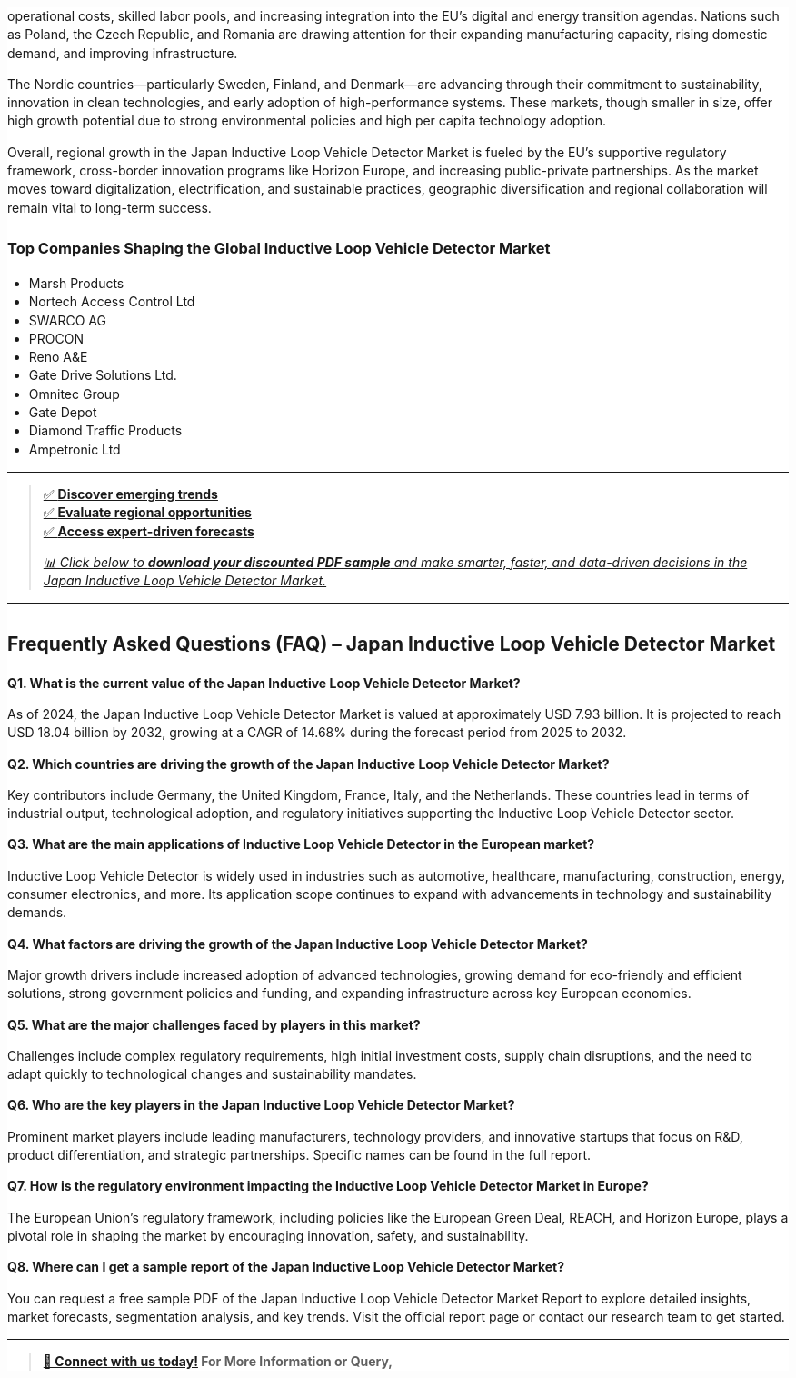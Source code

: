 operational costs, skilled labor pools, and increasing integration into the EU&rsquo;s digital and energy transition agendas. Nations such as Poland, the Czech Republic, and Romania are drawing attention for their expanding manufacturing capacity, rising domestic demand, and improving infrastructure.</p><p>The Nordic countries&mdash;particularly Sweden, Finland, and Denmark&mdash;are advancing through their commitment to sustainability, innovation in clean technologies, and early adoption of high-performance systems. These markets, though smaller in size, offer high growth potential due to strong environmental policies and high per capita technology adoption.</p><p>Overall, regional growth in the Japan Inductive Loop Vehicle Detector Market is fueled by the EU&rsquo;s supportive regulatory framework, cross-border innovation programs like Horizon Europe, and increasing public-private partnerships. As the market moves toward digitalization, electrification, and sustainable practices, geographic diversification and regional collaboration will remain vital to long-term success.</p><p><h3>Top Companies Shaping the Global Inductive Loop Vehicle Detector Market </h3><ul><li>Marsh Products</li><li>Nortech Access Control Ltd</li><li>SWARCO AG</li><li>PROCON</li><li>Reno A&E</li><li>Gate Drive Solutions Ltd.</li><li>Omnitec Group</li><li>Gate Depot</li><li>Diamond Traffic Products</li><li>Ampetronic Ltd</li></ul></p><hr /><blockquote><p><a href="https://www.marketresearchintellect.com/ask-for-discount/?rid=420646&amp;amp;utm_source=Github-JP&amp;amp;utm_medium=041">✅ <strong data-start="617" data-end="645">Discover emerging trends</strong></a><br data-start="645" data-end="648" /><a href="https://www.marketresearchintellect.com/ask-for-discount/?rid=420646&amp;amp;utm_source=Github-JP&amp;amp;utm_medium=041"> ✅ <strong data-start="650" data-end="685">Evaluate regional opportunities</strong></a><br data-start="685" data-end="688" /><a href="https://www.marketresearchintellect.com/ask-for-discount/?rid=420646&amp;amp;utm_source=Github-JP&amp;amp;utm_medium=041"> ✅ <strong data-start="690" data-end="724">Access expert-driven forecasts</strong></a></p><p class="" data-start="728" data-end="864"><em><a href="https://www.marketresearchintellect.com/ask-for-discount/?rid=420646&amp;amp;utm_source=Github-JP&amp;amp;utm_medium=041">📊 Click below to <strong data-start="746" data-end="785">download your discounted PDF sample</strong> and make smarter, faster, and data-driven decisions in the Japan Inductive Loop Vehicle Detector Market.</a></em></p></blockquote><hr /><h2>Frequently Asked Questions (FAQ) &ndash; Japan Inductive Loop Vehicle Detector Market</h2><p><strong>Q1. What is the current value of the Japan Inductive Loop Vehicle Detector Market?</strong></p><p>As of 2024, the Japan Inductive Loop Vehicle Detector Market is valued at approximately USD 7.93 billion. It is projected to reach USD 18.04 billion by 2032, growing at a CAGR of 14.68% during the forecast period from 2025 to 2032.</p><p><strong>Q2. Which countries are driving the growth of the Japan Inductive Loop Vehicle Detector Market?</strong></p><p>Key contributors include Germany, the United Kingdom, France, Italy, and the Netherlands. These countries lead in terms of industrial output, technological adoption, and regulatory initiatives supporting the Inductive Loop Vehicle Detector sector.</p><p><strong>Q3. What are the main applications of Inductive Loop Vehicle Detector in the European market?</strong></p><p>Inductive Loop Vehicle Detector is widely used in industries such as automotive, healthcare, manufacturing, construction, energy, consumer electronics, and more. Its application scope continues to expand with advancements in technology and sustainability demands.</p><p><strong>Q4. What factors are driving the growth of the Japan Inductive Loop Vehicle Detector Market?</strong></p><p>Major growth drivers include increased adoption of advanced technologies, growing demand for eco-friendly and efficient solutions, strong government policies and funding, and expanding infrastructure across key European economies.</p><p><strong>Q5. What are the major challenges faced by players in this market?</strong></p><p>Challenges include complex regulatory requirements, high initial investment costs, supply chain disruptions, and the need to adapt quickly to technological changes and sustainability mandates.</p><p><strong>Q6. Who are the key players in the Japan Inductive Loop Vehicle Detector Market?</strong></p><p>Prominent market players include leading manufacturers, technology providers, and innovative startups that focus on R&amp;D, product differentiation, and strategic partnerships. Specific names can be found in the full report.</p><p><strong>Q7. How is the regulatory environment impacting the Inductive Loop Vehicle Detector Market in Europe?</strong></p><p>The European Union&rsquo;s regulatory framework, including policies like the European Green Deal, REACH, and Horizon Europe, plays a pivotal role in shaping the market by encouraging innovation, safety, and sustainability.</p><p><strong>Q8. Where can I get a sample report of the Japan Inductive Loop Vehicle Detector Market?</strong></p><p>You can request a free sample PDF of the Japan Inductive Loop Vehicle Detector Market Report to explore detailed insights, market forecasts, segmentation analysis, and key trends. Visit the official report page or contact our research team to get started.</p><hr /><blockquote><p><span class="font-[700]"><strong><a href="https://www.marketresearchintellect.com/product/global-inductive-loop-vehicle-detector-market-size-and-forecast/?utm_source=Linkedin&utm_medium=041">📩 Connect with us today!</a> For More Information or Query,